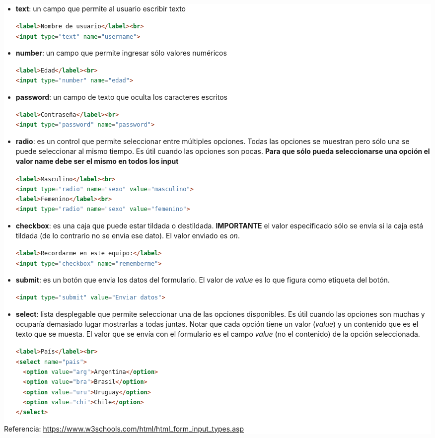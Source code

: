 * **text**: un campo que permite al usuario escribir texto

  ```html
  <label>Nombre de usuario</label><br>
  <input type="text" name="username">
  ```

* **number**: un campo que permite ingresar sólo valores numéricos

  ```html
  <label>Edad</label><br>
  <input type="number" name="edad">
  ```

* **password**: un campo de texto que oculta los caracteres escritos

  ```html
  <label>Contraseña</label><br>
  <input type="password" name="password">
  ```

* **radio**: es un control que permite seleccionar entre múltiples opciones. Todas las opciones se muestran pero sólo una se puede seleccionar al mismo tiempo. Es útil cuando las opciones son pocas. **Para que sólo pueda seleccionarse una opción el valor name debe ser el mismo en todos los input**

  ```html
  <label>Masculino</label><br>
  <input type="radio" name="sexo" value="masculino">
  <label>Femenino</label><br>
  <input type="radio" name="sexo" value="femenino">
  ```

* **checkbox**: es una caja que puede estar tildada o destildada. **IMPORTANTE** el valor especificado sólo se envía si la caja está tildada (de lo contrario no se envía ese dato). El valor enviado es *on*.

  ```html
  <label>Recordarme en este equipo:</label>
  <input type="checkbox" name="rememberme">
  ```

  

* **submit**: es un botón que envia los datos del formulario. El valor de *value* es lo que figura como etiqueta del botón.

  ```html
  <input type="submit" value="Enviar datos">
  ```

* **select**: lista desplegable que permite seleccionar una de las opciones disponibles. Es útil cuando las opciones son muchas y ocuparía demasiado lugar mostrarlas a todas juntas. Notar que cada opción tiene un valor (*value*) y un contenido que es el texto que se muesta. El valor que se envía con el formulario es el campo *value* (no el contenido) de la opción seleccionada. 

  ```html
  <label>País</label><br>
  <select name="pais">
  	<option value="arg">Argentina</option>
  	<option value="bra">Brasil</option>
  	<option value="uru">Uruguay</option>
  	<option value="chi">Chile</option>
  </select>
  ```

  

Referencia: https://www.w3schools.com/html/html_form_input_types.asp
